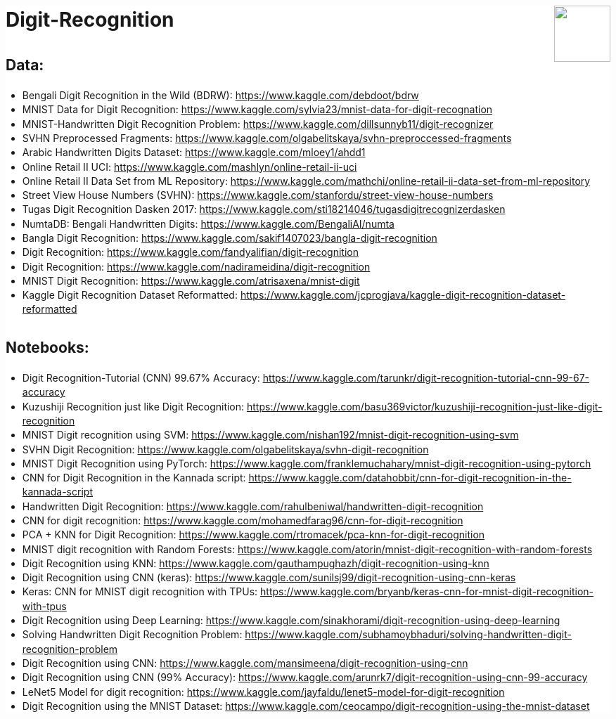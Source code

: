 <img align="right" width="80" height="80" src="https://github.com/cs-MohamedAyman/Kaggle-Competitions/blob/main/organizations-logos/kaggle.jpg">

# Digit-Recognition

## Data:

- Bengali Digit Recognition in the Wild (BDRW): https://www.kaggle.com/debdoot/bdrw
- MNIST Data for Digit Recognition: https://www.kaggle.com/sylvia23/mnist-data-for-digit-recognation
- MNIST-Handwritten Digit Recognition Problem: https://www.kaggle.com/dillsunnyb11/digit-recognizer
- SVHN Preprocessed Fragments: https://www.kaggle.com/olgabelitskaya/svhn-preproccessed-fragments
- Arabic Handwritten Digits Dataset: https://www.kaggle.com/mloey1/ahdd1
- Online Retail II UCI: https://www.kaggle.com/mashlyn/online-retail-ii-uci
- Online Retail II Data Set from ML Repository: https://www.kaggle.com/mathchi/online-retail-ii-data-set-from-ml-repository
- Street View House Numbers (SVHN): https://www.kaggle.com/stanfordu/street-view-house-numbers
- Tugas Digit Recognition Dasken 2017: https://www.kaggle.com/sti18214046/tugasdigitrecognizerdasken
- NumtaDB: Bengali Handwritten Digits: https://www.kaggle.com/BengaliAI/numta
- Bangla Digit Recognition: https://www.kaggle.com/sakif1407023/bangla-digit-recognition
- Digit Recognition: https://www.kaggle.com/fandyalifian/digit-recognition
- Digit Recognition: https://www.kaggle.com/nadirameidina/digit-recognition
- MNIST Digit Recognition: https://www.kaggle.com/atrisaxena/mnist-digit
- Kaggle Digit Recognition Dataset Reformatted: https://www.kaggle.com/jcprogjava/kaggle-digit-recognition-dataset-reformatted

## Notebooks:

- Digit Recognition-Tutorial (CNN) 99.67% Accuracy: https://www.kaggle.com/tarunkr/digit-recognition-tutorial-cnn-99-67-accuracy
- Kuzushiji Recognition just like Digit Recognition: https://www.kaggle.com/basu369victor/kuzushiji-recognition-just-like-digit-recognition
- MNIST Digit recognition using SVM: https://www.kaggle.com/nishan192/mnist-digit-recognition-using-svm
- SVHN Digit Recognition: https://www.kaggle.com/olgabelitskaya/svhn-digit-recognition
- MNIST Digit Recognition using PyTorch: https://www.kaggle.com/franklemuchahary/mnist-digit-recognition-using-pytorch
- CNN for Digit Recognition in the Kannada script: https://www.kaggle.com/datahobbit/cnn-for-digit-recognition-in-the-kannada-script
- Handwritten Digit Recognition: https://www.kaggle.com/rahulbeniwal/handwritten-digit-recognition
- CNN for digit recognition: https://www.kaggle.com/mohamedfarag96/cnn-for-digit-recognition
- PCA + KNN for Digit Recognition: https://www.kaggle.com/rtromacek/pca-knn-for-digit-recognition
- MNIST digit recognition with Random Forests: https://www.kaggle.com/atorin/mnist-digit-recognition-with-random-forests
- Digit Recognition using KNN: https://www.kaggle.com/gauthampughazh/digit-recognition-using-knn
- Digit Recognition using CNN (keras): https://www.kaggle.com/sunilsj99/digit-recognition-using-cnn-keras
- Keras: CNN for MNIST digit recognition with TPUs: https://www.kaggle.com/bryanb/keras-cnn-for-mnist-digit-recognition-with-tpus
- Digit Recognition using Deep Learning: https://www.kaggle.com/sinakhorami/digit-recognition-using-deep-learning
- Solving Handwritten Digit Recognition Problem: https://www.kaggle.com/subhamoybhaduri/solving-handwritten-digit-recognition-problem
- Digit Recognition using CNN: https://www.kaggle.com/mansimeena/digit-recognition-using-cnn
- Digit Recognition using CNN (99% Accuracy): https://www.kaggle.com/arunrk7/digit-recognition-using-cnn-99-accuracy
- LeNet5 Model for digit recognition: https://www.kaggle.com/jayfaldu/lenet5-model-for-digit-recognition
- Digit Recognition using the MNIST Dataset: https://www.kaggle.com/ceocampo/digit-recognition-using-the-mnist-dataset